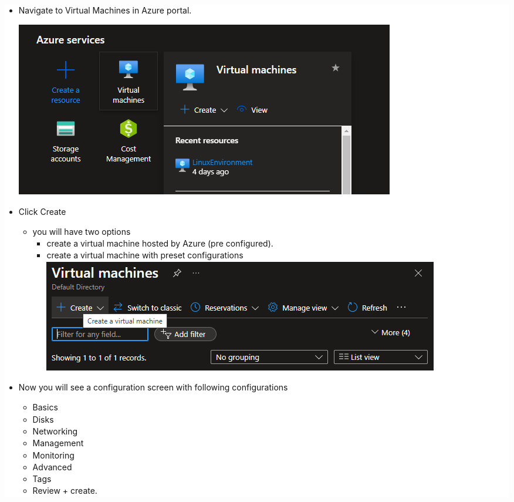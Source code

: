 - Navigate to Virtual Machines in Azure portal.

	![alt text](../../images/Pasted%20image%2020250217124224.png)

- Click Create 
	- you will have two options 
		- create a virtual machine hosted by Azure (pre configured).
		- create a virtual machine with preset configurations
	![alt text](../../images/Pasted%20image%2020250217124447.png)

- Now you will see a configuration screen with following configurations 
	- Basics 
	- Disks
	- Networking
	- Management
	- Monitoring
	- Advanced
	- Tags
	- Review + create.